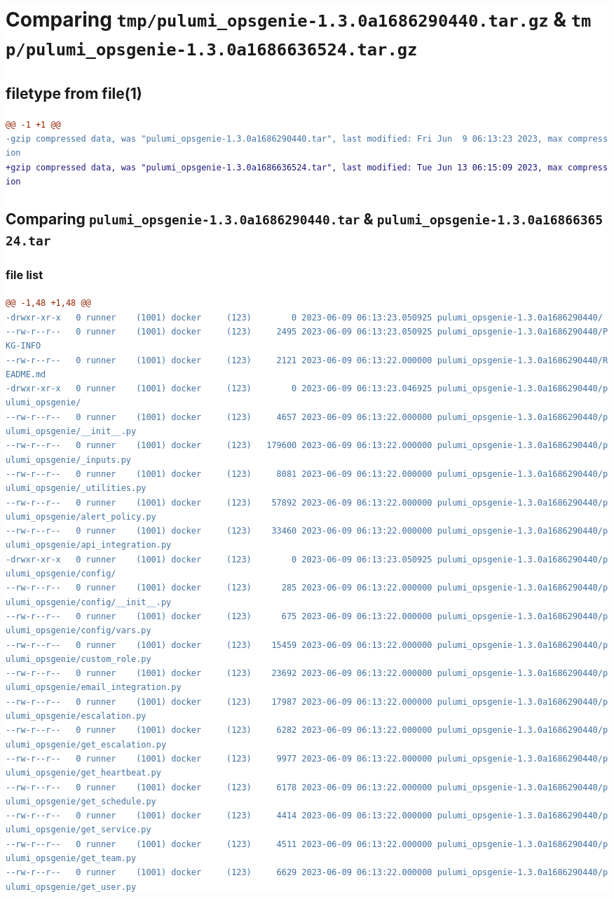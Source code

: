 # Comparing `tmp/pulumi_opsgenie-1.3.0a1686290440.tar.gz` & `tmp/pulumi_opsgenie-1.3.0a1686636524.tar.gz`

## filetype from file(1)

```diff
@@ -1 +1 @@
-gzip compressed data, was "pulumi_opsgenie-1.3.0a1686290440.tar", last modified: Fri Jun  9 06:13:23 2023, max compression
+gzip compressed data, was "pulumi_opsgenie-1.3.0a1686636524.tar", last modified: Tue Jun 13 06:15:09 2023, max compression
```

## Comparing `pulumi_opsgenie-1.3.0a1686290440.tar` & `pulumi_opsgenie-1.3.0a1686636524.tar`

### file list

```diff
@@ -1,48 +1,48 @@
-drwxr-xr-x   0 runner    (1001) docker     (123)        0 2023-06-09 06:13:23.050925 pulumi_opsgenie-1.3.0a1686290440/
--rw-r--r--   0 runner    (1001) docker     (123)     2495 2023-06-09 06:13:23.050925 pulumi_opsgenie-1.3.0a1686290440/PKG-INFO
--rw-r--r--   0 runner    (1001) docker     (123)     2121 2023-06-09 06:13:22.000000 pulumi_opsgenie-1.3.0a1686290440/README.md
-drwxr-xr-x   0 runner    (1001) docker     (123)        0 2023-06-09 06:13:23.046925 pulumi_opsgenie-1.3.0a1686290440/pulumi_opsgenie/
--rw-r--r--   0 runner    (1001) docker     (123)     4657 2023-06-09 06:13:22.000000 pulumi_opsgenie-1.3.0a1686290440/pulumi_opsgenie/__init__.py
--rw-r--r--   0 runner    (1001) docker     (123)   179600 2023-06-09 06:13:22.000000 pulumi_opsgenie-1.3.0a1686290440/pulumi_opsgenie/_inputs.py
--rw-r--r--   0 runner    (1001) docker     (123)     8081 2023-06-09 06:13:22.000000 pulumi_opsgenie-1.3.0a1686290440/pulumi_opsgenie/_utilities.py
--rw-r--r--   0 runner    (1001) docker     (123)    57892 2023-06-09 06:13:22.000000 pulumi_opsgenie-1.3.0a1686290440/pulumi_opsgenie/alert_policy.py
--rw-r--r--   0 runner    (1001) docker     (123)    33460 2023-06-09 06:13:22.000000 pulumi_opsgenie-1.3.0a1686290440/pulumi_opsgenie/api_integration.py
-drwxr-xr-x   0 runner    (1001) docker     (123)        0 2023-06-09 06:13:23.050925 pulumi_opsgenie-1.3.0a1686290440/pulumi_opsgenie/config/
--rw-r--r--   0 runner    (1001) docker     (123)      285 2023-06-09 06:13:22.000000 pulumi_opsgenie-1.3.0a1686290440/pulumi_opsgenie/config/__init__.py
--rw-r--r--   0 runner    (1001) docker     (123)      675 2023-06-09 06:13:22.000000 pulumi_opsgenie-1.3.0a1686290440/pulumi_opsgenie/config/vars.py
--rw-r--r--   0 runner    (1001) docker     (123)    15459 2023-06-09 06:13:22.000000 pulumi_opsgenie-1.3.0a1686290440/pulumi_opsgenie/custom_role.py
--rw-r--r--   0 runner    (1001) docker     (123)    23692 2023-06-09 06:13:22.000000 pulumi_opsgenie-1.3.0a1686290440/pulumi_opsgenie/email_integration.py
--rw-r--r--   0 runner    (1001) docker     (123)    17987 2023-06-09 06:13:22.000000 pulumi_opsgenie-1.3.0a1686290440/pulumi_opsgenie/escalation.py
--rw-r--r--   0 runner    (1001) docker     (123)     6282 2023-06-09 06:13:22.000000 pulumi_opsgenie-1.3.0a1686290440/pulumi_opsgenie/get_escalation.py
--rw-r--r--   0 runner    (1001) docker     (123)     9977 2023-06-09 06:13:22.000000 pulumi_opsgenie-1.3.0a1686290440/pulumi_opsgenie/get_heartbeat.py
--rw-r--r--   0 runner    (1001) docker     (123)     6178 2023-06-09 06:13:22.000000 pulumi_opsgenie-1.3.0a1686290440/pulumi_opsgenie/get_schedule.py
--rw-r--r--   0 runner    (1001) docker     (123)     4414 2023-06-09 06:13:22.000000 pulumi_opsgenie-1.3.0a1686290440/pulumi_opsgenie/get_service.py
--rw-r--r--   0 runner    (1001) docker     (123)     4511 2023-06-09 06:13:22.000000 pulumi_opsgenie-1.3.0a1686290440/pulumi_opsgenie/get_team.py
--rw-r--r--   0 runner    (1001) docker     (123)     6629 2023-06-09 06:13:22.000000 pulumi_opsgenie-1.3.0a1686290440/pulumi_opsgenie/get_user.py
```